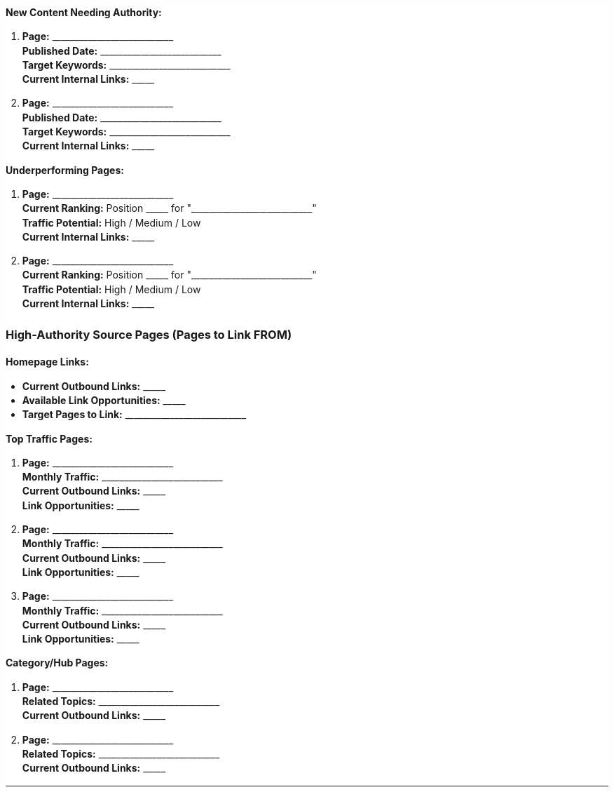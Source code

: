 **New Content Needing Authority:**
1. **Page:** ___________________________  
   **Published Date:** ___________________________  
   **Target Keywords:** ___________________________  
   **Current Internal Links:** _____

2. **Page:** ___________________________  
   **Published Date:** ___________________________  
   **Target Keywords:** ___________________________  
   **Current Internal Links:** _____

**Underperforming Pages:**
1. **Page:** ___________________________  
   **Current Ranking:** Position _____ for "___________________________"  
   **Traffic Potential:** High / Medium / Low  
   **Current Internal Links:** _____

2. **Page:** ___________________________  
   **Current Ranking:** Position _____ for "___________________________"  
   **Traffic Potential:** High / Medium / Low  
   **Current Internal Links:** _____

### High-Authority Source Pages (Pages to Link FROM)

**Homepage Links:**
- **Current Outbound Links:** _____
- **Available Link Opportunities:** _____
- **Target Pages to Link:** ___________________________

**Top Traffic Pages:**
1. **Page:** ___________________________  
   **Monthly Traffic:** ___________________________  
   **Current Outbound Links:** _____  
   **Link Opportunities:** _____

2. **Page:** ___________________________  
   **Monthly Traffic:** ___________________________  
   **Current Outbound Links:** _____  
   **Link Opportunities:** _____

3. **Page:** ___________________________  
   **Monthly Traffic:** ___________________________  
   **Current Outbound Links:** _____  
   **Link Opportunities:** _____

**Category/Hub Pages:**
1. **Page:** ___________________________  
   **Related Topics:** ___________________________  
   **Current Outbound Links:** _____

2. **Page:** ___________________________  
   **Related Topics:** ___________________________  
   **Current Outbound Links:** _____

---
